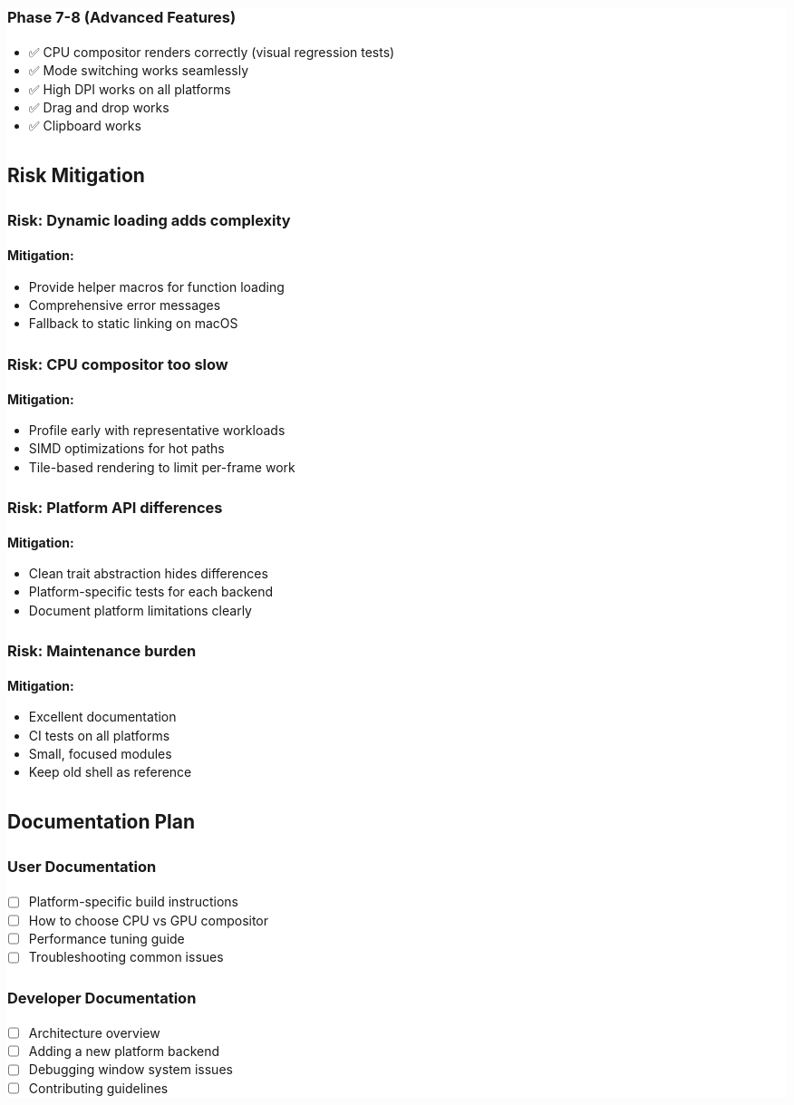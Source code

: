 ### Phase 7-8 (Advanced Features)
- ✅ CPU compositor renders correctly (visual regression tests)
- ✅ Mode switching works seamlessly
- ✅ High DPI works on all platforms
- ✅ Drag and drop works
- ✅ Clipboard works

## Risk Mitigation

### Risk: Dynamic loading adds complexity
**Mitigation:** 
- Provide helper macros for function loading
- Comprehensive error messages
- Fallback to static linking on macOS

### Risk: CPU compositor too slow
**Mitigation:**
- Profile early with representative workloads
- SIMD optimizations for hot paths
- Tile-based rendering to limit per-frame work

### Risk: Platform API differences
**Mitigation:**
- Clean trait abstraction hides differences
- Platform-specific tests for each backend
- Document platform limitations clearly

### Risk: Maintenance burden
**Mitigation:**
- Excellent documentation
- CI tests on all platforms
- Small, focused modules
- Keep old shell as reference

## Documentation Plan

### User Documentation
- [ ] Platform-specific build instructions
- [ ] How to choose CPU vs GPU compositor
- [ ] Performance tuning guide
- [ ] Troubleshooting common issues

### Developer Documentation
- [ ] Architecture overview
- [ ] Adding a new platform backend
- [ ] Debugging window system issues
- [ ] Contributing guidelines
